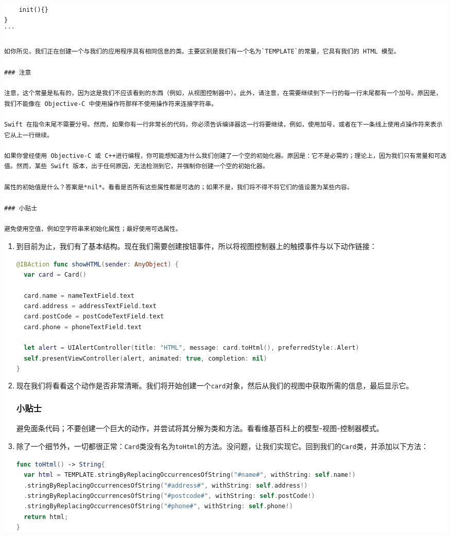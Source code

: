         init(){}
    }
    ```

    如你所见，我们正在创建一个与我们的应用程序具有相同信息的类。主要区别是我们有一个名为`TEMPLATE`的常量，它具有我们的 HTML 模型。

    ### 注意

    注意，这个常量是私有的，因为这是我们不应该看到的东西（例如，从视图控制器中）。此外，请注意，在需要继续到下一行的每一行末尾都有一个加号。原因是，我们不能像在 Objective-C 中使用操作符那样不使用操作符来连接字符串。

    Swift 在指令末尾不需要分号。然而，如果你有一行非常长的代码，你必须告诉编译器这一行将要继续，例如，使用加号，或者在下一条线上使用点操作符来表示它从上一行继续。

    如果你曾经使用 Objective-C 或 C++进行编程，你可能想知道为什么我们创建了一个空的初始化器。原因是：它不是必需的；理论上，因为我们只有常量和可选值。然而，某些 Swift 版本，出于任何原因，无法检测到它，并强制你创建一个空的初始化器。

    属性的初始值是什么？答案是*nil*。看看是否所有这些属性都是可选的；如果不是，我们将不得不将它们的值设置为某些内容。

    ### 小贴士

    避免使用空值，例如空字符串来初始化属性；最好使用可选属性。

1.  到目前为止，我们有了基本结构。现在我们需要创建按钮事件，所以将视图控制器上的触摸事件与以下动作链接：

    ```swift
    @IBAction func showHTML(sender: AnyObject) {
      var card = Card()

      card.name = nameTextField.text
      card.address = addressTextField.text
      card.postCode = postCodeTextField.text
      card.phone = phoneTextField.text

      let alert = UIAlertController(title: "HTML", message: card.toHtml(), preferredStyle:.Alert)
      self.presentViewController(alert, animated: true, completion: nil)
    }
    ```

1.  现在我们将看看这个动作是否非常清晰。我们将开始创建一个`card`对象，然后从我们的视图中获取所需的信息，最后显示它。

    ### 小贴士

    避免面条代码；不要创建一个巨大的动作，并尝试将其分解为类和方法。看看维基百科上的模型-视图-控制器模式。

1.  除了一个细节外，一切都很正常：`Card`类没有名为`toHtml`的方法。没问题，让我们实现它。回到我们的`Card`类，并添加以下方法：

    ```swift
    func toHtml() -> String{
      var html = TEMPLATE.stringByReplacingOccurrencesOfString("#name#", withString: self.name!)
      .stringByReplacingOccurrencesOfString("#address#", withString: self.address!)
      .stringByReplacingOccurrencesOfString("#postcode#", withString: self.postCode!)
      .stringByReplacingOccurrencesOfString("#phone#", withString: self.phone!)
      return html;
    }
    ```
